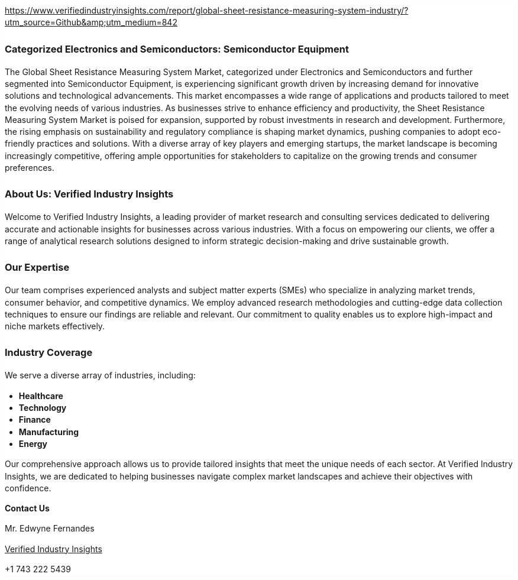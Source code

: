 </strong><a href="https://www.verifiedindustryinsights.com/report/global-sheet-resistance-measuring-system-industry/?utm_source=Github&amp;utm_medium=842">https://www.verifiedindustryinsights.com/report/global-sheet-resistance-measuring-system-industry/?utm_source=Github&amp;utm_medium=842</a>&nbsp;</p><h3>Categorized Electronics and Semiconductors: Semiconductor Equipment </h3><p>The Global Sheet Resistance Measuring System Market, categorized under Electronics and Semiconductors and further segmented into Semiconductor Equipment, is experiencing significant growth driven by increasing demand for innovative solutions and technological advancements. This market encompasses a wide range of applications and products tailored to meet the evolving needs of various industries. As businesses strive to enhance efficiency and productivity, the Sheet Resistance Measuring System Market is poised for expansion, supported by robust investments in research and development. Furthermore, the rising emphasis on sustainability and regulatory compliance is shaping market dynamics, pushing companies to adopt eco-friendly practices and solutions. With a diverse array of key players and emerging startups, the market landscape is becoming increasingly competitive, offering ample opportunities for stakeholders to capitalize on the growing trends and consumer preferences.</p><h3>About Us: Verified Industry Insights</h3><p>Welcome to Verified Industry Insights, a leading provider of market research and consulting services dedicated to delivering accurate and actionable insights for businesses across various industries. With a focus on empowering our clients, we offer a range of analytical research solutions designed to inform strategic decision-making and drive sustainable growth.</p><h3>Our Expertise</h3><p>Our team comprises experienced analysts and subject matter experts (SMEs) who specialize in analyzing market trends, consumer behavior, and competitive dynamics. We employ advanced research methodologies and cutting-edge data collection techniques to ensure our findings are reliable and relevant. Our commitment to quality enables us to explore high-impact and niche markets effectively.</p><h3>Industry Coverage</h3><p>We serve a diverse array of industries, including:</p><ul><li><strong>Healthcare</strong></li><li><strong>Technology</strong></li><li><strong>Finance</strong></li><li><strong>Manufacturing</strong></li><li><strong>Energy</strong></li></ul><p>Our comprehensive approach allows us to provide tailored insights that meet the unique needs of each sector. At Verified Industry Insights, we are dedicated to helping businesses navigate complex market landscapes and achieve their objectives with confidence.</p><p><strong>Contact Us</strong></p><p>Mr. Edwyne Fernandes</p><p><a href="https://www.verifiedindustryinsights.com/">Verified Industry Insights</a></p><p>+1 743 222 5439</p>
